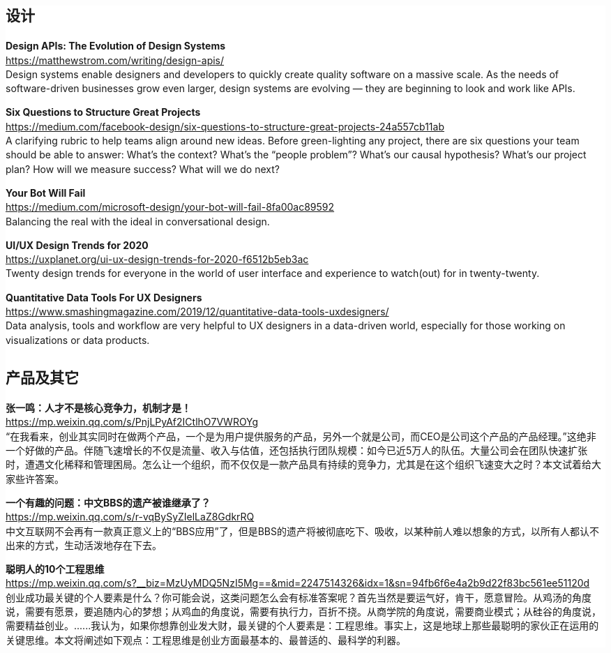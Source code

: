 ## 设计

**Design APIs: The Evolution of Design Systems**  
https://matthewstrom.com/writing/design-apis/  
Design systems enable designers and developers to quickly create quality software on a massive scale. As the needs of software-driven businesses grow even larger, design systems are evolving — they are beginning to look and work like APIs.

**Six Questions to Structure Great Projects**  
https://medium.com/facebook-design/six-questions-to-structure-great-projects-24a557cb11ab  
A clarifying rubric to help teams align around new ideas. Before green-lighting any project, there are six questions your team should be able to answer: What’s the context? What’s the “people problem”? What’s our causal hypothesis? What’s our project plan? How will we measure success? What will we do next?

**Your Bot Will Fail**  
https://medium.com/microsoft-design/your-bot-will-fail-8fa00ac89592  
Balancing the real with the ideal in conversational design.

**UI/UX Design Trends for 2020**  
https://uxplanet.org/ui-ux-design-trends-for-2020-f6512b5eb3ac  
Twenty design trends for everyone in the world of user interface and experience to watch(out) for in twenty-twenty.

**Quantitative Data Tools For UX Designers**  
https://www.smashingmagazine.com/2019/12/quantitative-data-tools-uxdesigners/  
Data analysis, tools and workflow are very helpful to UX designers in a data-driven world, especially for those working on visualizations or data products.

## 产品及其它

**张一鸣：人才不是核心竞争力，机制才是！**  
https://mp.weixin.qq.com/s/PnjLPyAf2ICtlhO7VWROYg  
“在我看来，创业其实同时在做两个产品，一个是为用户提供服务的产品，另外一个就是公司，而CEO是公司这个产品的产品经理。”这绝非一个好做的产品。伴随飞速增长的不仅是流量、收入与估值，还包括执行团队规模：如今已近5万人的队伍。大量公司会在团队快速扩张时，遭遇文化稀释和管理困局。怎么让一个组织，而不仅仅是一款产品具有持续的竞争力，尤其是在这个组织飞速变大之时？本文试着给大家些许答案。

**一个有趣的问题：中文BBS的遗产被谁继承了？**  
https://mp.weixin.qq.com/s/r-vqBySyZIelLaZ8GdkrRQ  
中文互联网不会再有一款真正意义上的“BBS应用”了，但是BBS的遗产将被彻底吃下、吸收，以某种前人难以想象的方式，以所有人都认不出来的方式，生动活泼地存在下去。

**聪明人的10个工程思维**  
https://mp.weixin.qq.com/s?__biz=MzUyMDQ5NzI5Mg==&mid=2247514326&idx=1&sn=94fb6f6e4a2b9d22f83bc561ee51120d  
创业成功最关键的个人要素是什么？你可能会说，这类问题怎么会有标准答案呢？首先当然是要运气好，肯干，愿意冒险。从鸡汤的角度说，需要有愿景，要追随内心的梦想；从鸡血的角度说，需要有执行力，百折不挠。从商学院的角度说，需要商业模式；从硅谷的角度说，需要精益创业。......我认为，如果你想靠创业发大财，最关键的个人要素是：工程思维。事实上，这是地球上那些最聪明的家伙正在运用的关键思维。本文将阐述如下观点：工程思维是创业方面最基本的、最普适的、最科学的利器。